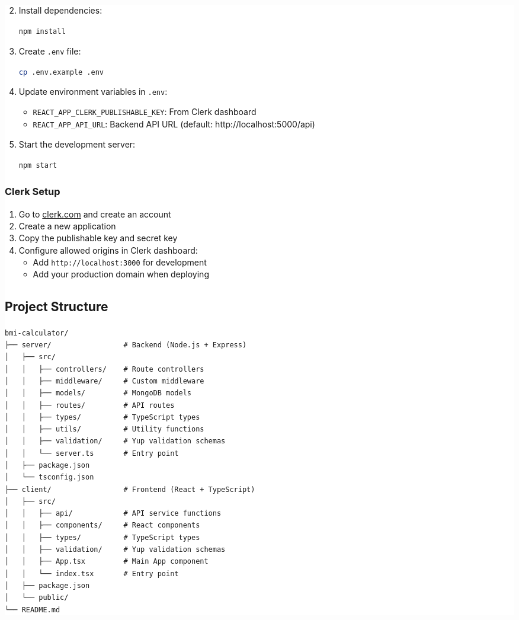 2. Install dependencies:
   ```bash
   npm install
   ```

3. Create `.env` file:
   ```bash
   cp .env.example .env
   ```

4. Update environment variables in `.env`:
   - `REACT_APP_CLERK_PUBLISHABLE_KEY`: From Clerk dashboard
   - `REACT_APP_API_URL`: Backend API URL (default: http://localhost:5000/api)

5. Start the development server:
   ```bash
   npm start
   ```

### Clerk Setup

1. Go to [clerk.com](https://clerk.com) and create an account
2. Create a new application
3. Copy the publishable key and secret key
4. Configure allowed origins in Clerk dashboard:
   - Add `http://localhost:3000` for development
   - Add your production domain when deploying

## Project Structure

```
bmi-calculator/
├── server/                 # Backend (Node.js + Express)
│   ├── src/
│   │   ├── controllers/    # Route controllers
│   │   ├── middleware/     # Custom middleware
│   │   ├── models/         # MongoDB models
│   │   ├── routes/         # API routes
│   │   ├── types/          # TypeScript types
│   │   ├── utils/          # Utility functions
│   │   ├── validation/     # Yup validation schemas
│   │   └── server.ts       # Entry point
│   ├── package.json
│   └── tsconfig.json
├── client/                 # Frontend (React + TypeScript)
│   ├── src/
│   │   ├── api/            # API service functions
│   │   ├── components/     # React components
│   │   ├── types/          # TypeScript types
│   │   ├── validation/     # Yup validation schemas
│   │   ├── App.tsx         # Main App component
│   │   └── index.tsx       # Entry point
│   ├── package.json
│   └── public/
└── README.md
```
